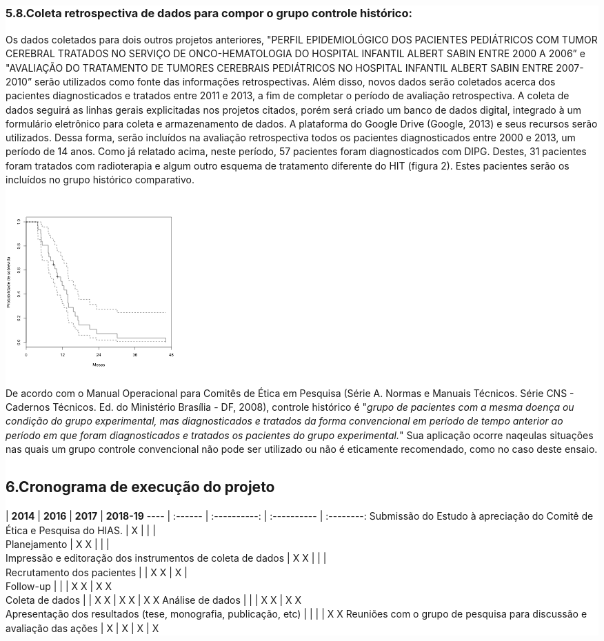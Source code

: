 ### 5.8.Coleta retrospectiva de dados para compor o grupo controle histórico: 

Os dados coletados para dois outros projetos anteriores, "PERFIL
EPIDEMIOLÓGICO DOS PACIENTES PEDIÁTRICOS COM TUMOR CEREBRAL TRATADOS NO
SERVIÇO DE ONCO-HEMATOLOGIA DO HOSPITAL INFANTIL ALBERT SABIN ENTRE 2000
A 2006” e "AVALIAÇÃO DO TRATAMENTO DE TUMORES CEREBRAIS PEDIÁTRICOS NO
HOSPITAL INFANTIL ALBERT SABIN ENTRE 2007-2010” serão utilizados como
fonte das informações retrospectivas. Além disso, novos dados serão
coletados acerca dos pacientes diagnosticados e tratados entre 2011 e
2013, a fim de completar o período de avaliação retrospectiva. A coleta
de dados seguirá as linhas gerais explicitadas nos projetos citados,
porém será criado um banco de dados digital, integrado à um formulário
eletrônico para coleta e armazenamento de dados. A plataforma do Google
Drive (Google, 2013) e seus recursos serão utilizados. Dessa forma,
serão incluídos na avaliação retrospectiva todos os pacientes
diagnosticados entre 2000 e 2013, um período de 14 anos. Como já
relatado acima, neste período, 57 pacientes foram diagnosticados com
DIPG. Destes, 31 pacientes foram tratados com radioterapia e algum outro
esquema de tratamento diferente do HIT (figura 2). Estes pacientes serão
os incluídos no grupo histórico comparativo.

![fig2](https://github.com/cmprsk/valkyrie/blob/master/project/files/Anteprojeto_VALQUIRIA_HIAS.pages/Data/pasted-image-small-33.png)

De acordo com o Manual Operacional para Comitês de Ética em Pesquisa
(Série A. Normas e Manuais Técnicos. Série CNS - Cadernos Técnicos. Ed.
do Ministério Brasília - DF, 2008), controle histórico é "*grupo de
pacientes com a mesma doença ou condição do grupo experimental, mas
diagnosticados e tratados da forma convencional em período de tempo
anterior ao período em que foram diagnosticados e tratados os pacientes
do grupo experimental.*" Sua aplicação ocorre naqeulas situações nas
quais um grupo controle convencional não pode ser utilizado ou não é
eticamente recomendado, como no caso deste ensaio.

## 6.Cronograma de execução do projeto
   | **2014** |  **2016** |  **2017** |  **2018-19**
  ---- | :------ | :----------: | :---------- | :--------:
  Submissão do Estudo à apreciação do Comitê de Ética e Pesquisa do HIAS.  | X         |        |          |    
  Planejamento   |     X    X     |        |           |    
  Impressão e editoração dos instrumentos de coleta de dados  |     X    X     |        |           |    
  Recrutamento dos pacientes      |          |  X    X      |   X        |    
  Follow-up     |          |        |   X    X        |    X    X       
  Coleta de dados   |          |  X    X      |   X    X        |    X    X
  Análise de dados    |          |        |  X    X         |     X    X     
  Apresentação dos resultados (tese, monografia, publicação, etc) |          |        |           |    X    X
  Reuniões com o grupo de pesquisa para discussão e avaliação das ações     |      X    |    X    |      X     |    X

